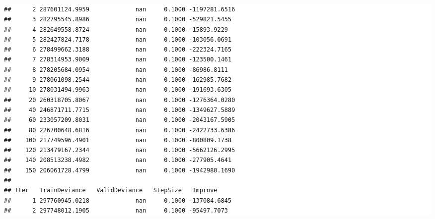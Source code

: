     ##      2 287601124.9959             nan     0.1000 -1197281.6516
    ##      3 282795545.8986             nan     0.1000 -529821.5455
    ##      4 282649558.8724             nan     0.1000 -15893.9229
    ##      5 282427824.7178             nan     0.1000 -103056.0691
    ##      6 278499662.3188             nan     0.1000 -222324.7165
    ##      7 278314953.9009             nan     0.1000 -123500.1461
    ##      8 278205684.0954             nan     0.1000 -86986.8111
    ##      9 278061098.2544             nan     0.1000 -162985.7682
    ##     10 278031494.9963             nan     0.1000 -191693.6305
    ##     20 260318705.8067             nan     0.1000 -1276364.0280
    ##     40 246871711.7715             nan     0.1000 -1349627.5889
    ##     60 233057209.8031             nan     0.1000 -2043167.5905
    ##     80 226700648.6816             nan     0.1000 -2422733.6386
    ##    100 217749596.4901             nan     0.1000 -800809.1738
    ##    120 213479167.2344             nan     0.1000 -5662126.2995
    ##    140 208513238.4982             nan     0.1000 -277905.4641
    ##    150 206061728.4799             nan     0.1000 -1942980.1690
    ## 
    ## Iter   TrainDeviance   ValidDeviance   StepSize   Improve
    ##      1 297760945.0218             nan     0.1000 -137084.6845
    ##      2 297748012.1905             nan     0.1000 -95497.7073